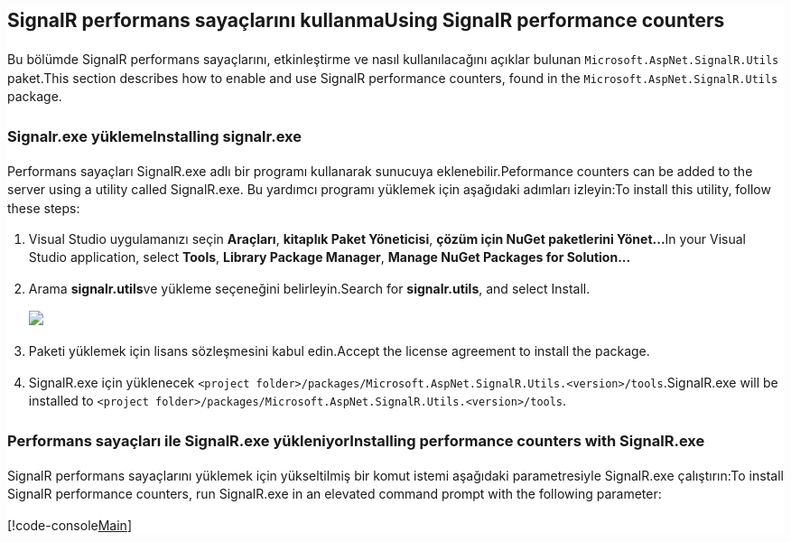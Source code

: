 <a id="perfcounters"></a>

## <a name="using-signalr-performance-counters"></a><span data-ttu-id="4a93a-161">SignalR performans sayaçlarını kullanma</span><span class="sxs-lookup"><span data-stu-id="4a93a-161">Using SignalR performance counters</span></span>

<span data-ttu-id="4a93a-162">Bu bölümde SignalR performans sayaçlarını, etkinleştirme ve nasıl kullanılacağını açıklar bulunan `Microsoft.AspNet.SignalR.Utils` paket.</span><span class="sxs-lookup"><span data-stu-id="4a93a-162">This section describes how to enable and use SignalR performance counters, found in the `Microsoft.AspNet.SignalR.Utils` package.</span></span>

### <a name="installing-signalrexe"></a><span data-ttu-id="4a93a-163">Signalr.exe yükleme</span><span class="sxs-lookup"><span data-stu-id="4a93a-163">Installing signalr.exe</span></span>

<span data-ttu-id="4a93a-164">Performans sayaçları SignalR.exe adlı bir programı kullanarak sunucuya eklenebilir.</span><span class="sxs-lookup"><span data-stu-id="4a93a-164">Peformance counters can be added to the server using a utility called SignalR.exe.</span></span> <span data-ttu-id="4a93a-165">Bu yardımcı programı yüklemek için aşağıdaki adımları izleyin:</span><span class="sxs-lookup"><span data-stu-id="4a93a-165">To install this utility, follow these steps:</span></span>

1. <span data-ttu-id="4a93a-166">Visual Studio uygulamanızı seçin **Araçları**, **kitaplık Paket Yöneticisi**, **çözüm için NuGet paketlerini Yönet...**</span><span class="sxs-lookup"><span data-stu-id="4a93a-166">In your Visual Studio application, select **Tools**, **Library Package Manager**, **Manage NuGet Packages for Solution...**</span></span>
2. <span data-ttu-id="4a93a-167">Arama **signalr.utils**ve yükleme seçeneğini belirleyin.</span><span class="sxs-lookup"><span data-stu-id="4a93a-167">Search for **signalr.utils**, and select Install.</span></span>

    ![](signalr-performance/_static/image1.png)
3. <span data-ttu-id="4a93a-168">Paketi yüklemek için lisans sözleşmesini kabul edin.</span><span class="sxs-lookup"><span data-stu-id="4a93a-168">Accept the license agreement to install the package.</span></span>
4. <span data-ttu-id="4a93a-169">SignalR.exe için yüklenecek `<project folder>/packages/Microsoft.AspNet.SignalR.Utils.<version>/tools`.</span><span class="sxs-lookup"><span data-stu-id="4a93a-169">SignalR.exe will be installed to `<project folder>/packages/Microsoft.AspNet.SignalR.Utils.<version>/tools`.</span></span>

### <a name="installing-performance-counters-with-signalrexe"></a><span data-ttu-id="4a93a-170">Performans sayaçları ile SignalR.exe yükleniyor</span><span class="sxs-lookup"><span data-stu-id="4a93a-170">Installing performance counters with SignalR.exe</span></span>

<span data-ttu-id="4a93a-171">SignalR performans sayaçlarını yüklemek için yükseltilmiş bir komut istemi aşağıdaki parametresiyle SignalR.exe çalıştırın:</span><span class="sxs-lookup"><span data-stu-id="4a93a-171">To install SignalR performance counters, run SignalR.exe in an elevated command prompt with the following parameter:</span></span>

[!code-console[Main](signalr-performance/samples/sample7.cmd)]
